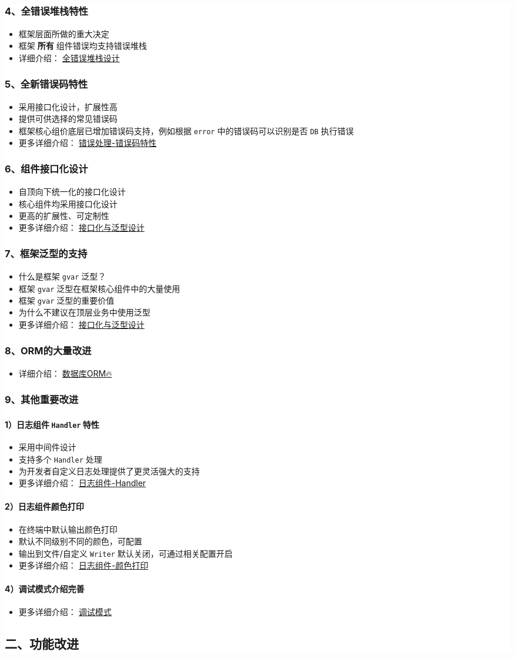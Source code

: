 ### 4、全错误堆栈特性

- 框架层面所做的重大决定
- 框架 **所有** 组件错误均支持错误堆栈
- 详细介绍： [全错误堆栈设计](../docs/框架设计/全错误堆栈设计.md)

### 5、全新错误码特性

- 采用接口化设计，扩展性高
- 提供可供选择的常见错误码
- 框架核心组价底层已增加错误码支持，例如根据 `error` 中的错误码可以识别是否 `DB` 执行错误
- 更多详细介绍： [错误处理-错误码特性](https://wiki.goframe.org/pages/viewpage.action?pageId=30739375)

### 6、组件接口化设计

- 自顶向下统一化的接口化设计
- 核心组件均采用接口化设计
- 更高的扩展性、可定制性
- 更多详细介绍： [接口化与泛型设计](../docs/框架设计/接口化与泛型设计.md)

### 7、框架泛型的支持

- 什么是框架 `gvar` 泛型？
- 框架 `gvar` 泛型在框架核心组件中的大量使用
- 框架 `gvar` 泛型的重要价值
- 为什么不建议在顶层业务中使用泛型
- 更多详细介绍： [接口化与泛型设计](../docs/框架设计/接口化与泛型设计.md)

### 8、ORM的大量改进

- 详细介绍： [数据库ORM🔥](../docs/核心组件/数据库ORM/数据库ORM.md)

### 9、其他重要改进

#### 1）日志组件 `Handler` 特性

- 采用中间件设计
- 支持多个 `Handler` 处理
- 为开发者自定义日志处理提供了更灵活强大的支持
- 更多详细介绍： [日志组件-Handler](../docs/核心组件/日志组件/日志组件-Handler.md)

#### 2）日志组件颜色打印

- 在终端中默认输出颜色打印
- 默认不同级别不同的颜色，可配置
- 输出到文件/自定义 `Writer` 默认关闭，可通过相关配置开启
- 更多详细介绍： [日志组件-颜色打印](../docs/核心组件/日志组件/日志组件-颜色打印.md)

#### 4）调试模式介绍完善

- 更多详细介绍： [调试模式](../docs/核心组件/调试模式.md)

## 二、功能改进
